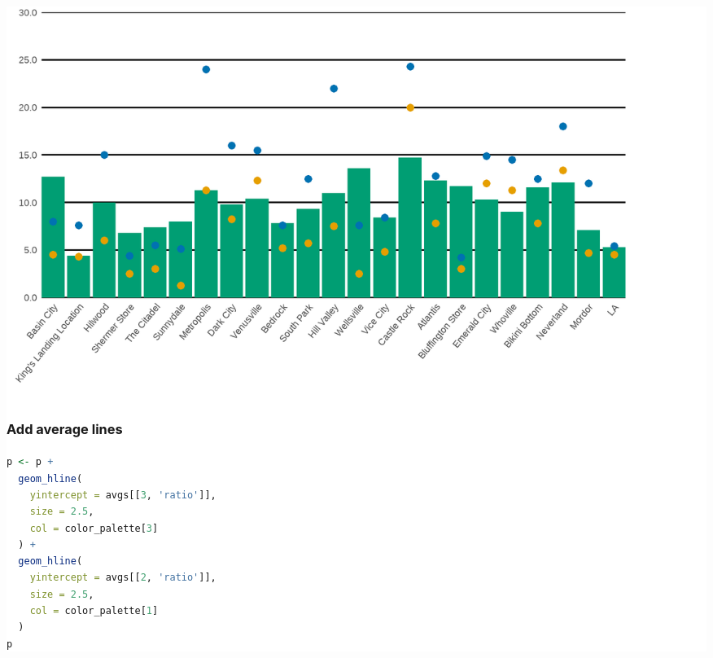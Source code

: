 <img src="index_files/figure-gfm/unnamed-chunk-22-1.png" width="768" />

### Add average lines

``` r
p <- p +
  geom_hline(
    yintercept = avgs[[3, 'ratio']], 
    size = 2.5, 
    col = color_palette[3]
  ) +
  geom_hline(
    yintercept = avgs[[2, 'ratio']], 
    size = 2.5, 
    col = color_palette[1]
  )
p
```
